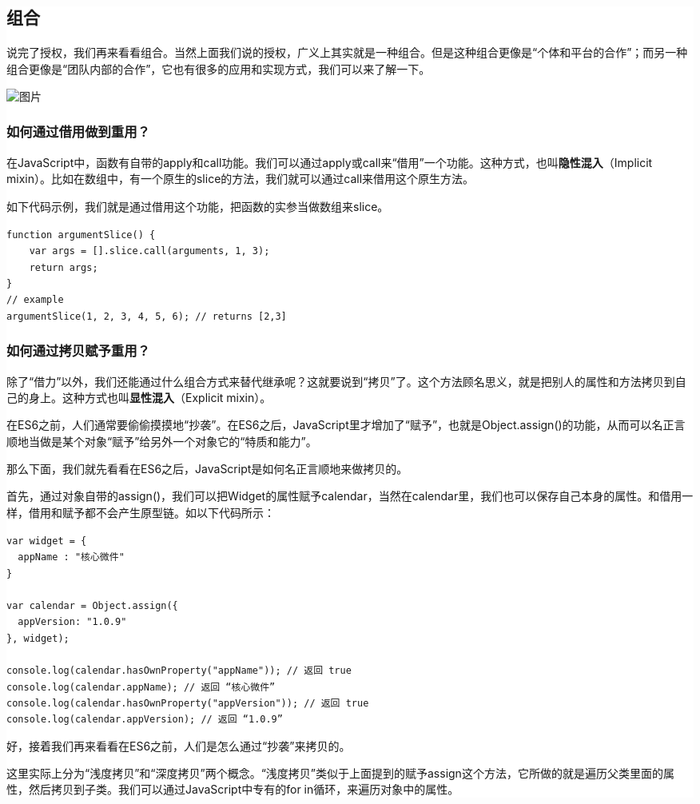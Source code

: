 ## 组合

说完了授权，我们再来看看组合。当然上面我们说的授权，广义上其实就是一种组合。但是这种组合更像是“个体和平台的合作”；而另一种组合更像是“团队内部的合作”，它也有很多的应用和实现方式，我们可以来了解一下。

![图片](assets/13c549c59c32401ebf26e00ae4ec6f88.jpg)

### 如何通过借用做到重用？

在JavaScript中，函数有自带的apply和call功能。我们可以通过apply或call来“借用”一个功能。这种方式，也叫**隐性混入**（Implicit mixin）。比如在数组中，有一个原生的slice的方法，我们就可以通过call来借用这个原生方法。

如下代码示例，我们就是通过借用这个功能，把函数的实参当做数组来slice。

```
function argumentSlice() {
    var args = [].slice.call(arguments, 1, 3);
    return args;
}
// example
argumentSlice(1, 2, 3, 4, 5, 6); // returns [2,3]

```

### 如何通过拷贝赋予重用？

除了“借力”以外，我们还能通过什么组合方式来替代继承呢？这就要说到“拷贝”了。这个方法顾名思义，就是把别人的属性和方法拷贝到自己的身上。这种方式也叫**显性混入**（Explicit mixin）。

在ES6之前，人们通常要偷偷摸摸地“抄袭”。在ES6之后，JavaScript里才增加了“赋予”，也就是Object.assign()的功能，从而可以名正言顺地当做是某个对象“赋予”给另外一个对象它的“特质和能力”。

那么下面，我们就先看看在ES6之后，JavaScript是如何名正言顺地来做拷贝的。

首先，通过对象自带的assign()，我们可以把Widget的属性赋予calendar，当然在calendar里，我们也可以保存自己本身的属性。和借用一样，借用和赋予都不会产生原型链。如以下代码所示：

```
var widget = {
  appName : "核心微件"
}

var calendar = Object.assign({
  appVersion: "1.0.9"
}, widget);

console.log(calendar.hasOwnProperty("appName")); // 返回 true
console.log(calendar.appName); // 返回 “核心微件”
console.log(calendar.hasOwnProperty("appVersion")); // 返回 true
console.log(calendar.appVersion); // 返回 “1.0.9”

```

好，接着我们再来看看在ES6之前，人们是怎么通过“抄袭”来拷贝的。

这里实际上分为“浅度拷贝”和“深度拷贝”两个概念。“浅度拷贝”类似于上面提到的赋予assign这个方法，它所做的就是遍历父类里面的属性，然后拷贝到子类。我们可以通过JavaScript中专有的for in循环，来遍历对象中的属性。
